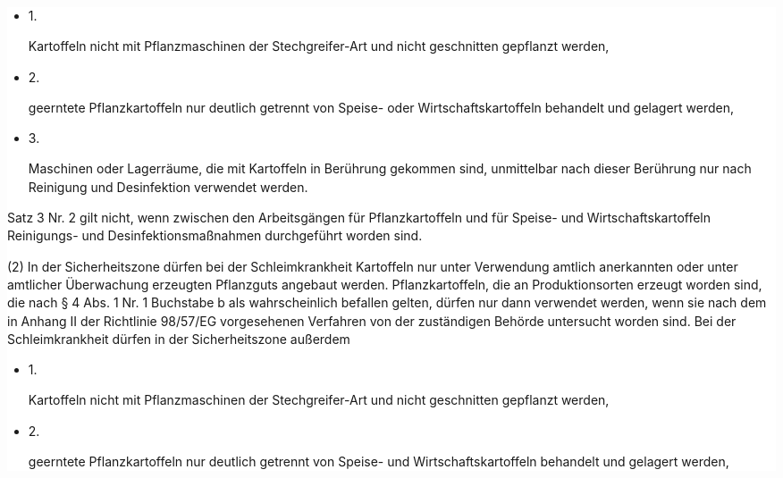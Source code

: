   - 1\.
    
    <div style="">
    
    Kartoffeln nicht mit Pflanzmaschinen der Stechgreifer-Art und nicht
    geschnitten gepflanzt werden,
    
    </div>

  - 2\.
    
    <div style="">
    
    geerntete Pflanzkartoffeln nur deutlich getrennt von Speise- oder
    Wirtschaftskartoffeln behandelt und gelagert werden,
    
    </div>

  - 3\.
    
    <div style="">
    
    Maschinen oder Lagerräume, die mit Kartoffeln in Berührung gekommen
    sind, unmittelbar nach dieser Berührung nur nach Reinigung und
    Desinfektion verwendet werden.
    
    </div>

Satz 3 Nr. 2 gilt nicht, wenn zwischen den Arbeitsgängen für
Pflanzkartoffeln und für Speise- und Wirtschaftskartoffeln Reinigungs-
und Desinfektionsmaßnahmen durchgeführt worden sind.

</div>

<div class="jurAbsatz">

(2) In der Sicherheitszone dürfen bei der Schleimkrankheit Kartoffeln
nur unter Verwendung amtlich anerkannten oder unter amtlicher
Überwachung erzeugten Pflanzguts angebaut werden. Pflanzkartoffeln, die
an Produktionsorten erzeugt worden sind, die nach § 4 Abs. 1 Nr. 1
Buchstabe b als wahrscheinlich befallen gelten, dürfen nur dann
verwendet werden, wenn sie nach dem in Anhang II der Richtlinie 98/57/EG
vorgesehenen Verfahren von der zuständigen Behörde untersucht worden
sind. Bei der Schleimkrankheit dürfen in der Sicherheitszone außerdem

  - 1\.
    
    <div style="">
    
    Kartoffeln nicht mit Pflanzmaschinen der Stechgreifer-Art und nicht
    geschnitten gepflanzt werden,
    
    </div>

  - 2\.
    
    <div style="">
    
    geerntete Pflanzkartoffeln nur deutlich getrennt von Speise- und
    Wirtschaftskartoffeln behandelt und gelagert werden,
    